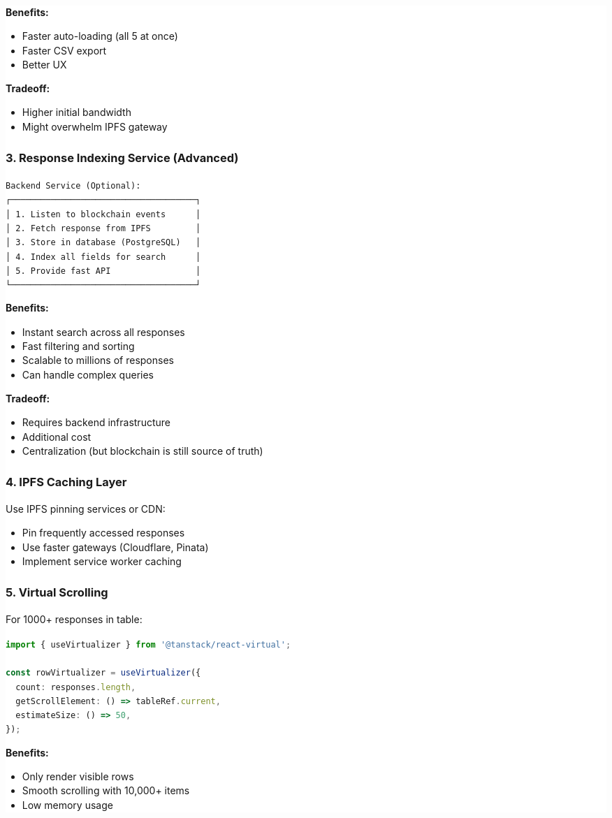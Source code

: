 **Benefits:**
- Faster auto-loading (all 5 at once)
- Faster CSV export
- Better UX

**Tradeoff:**
- Higher initial bandwidth
- Might overwhelm IPFS gateway

### 3. Response Indexing Service (Advanced)

```
Backend Service (Optional):
┌─────────────────────────────────────┐
│ 1. Listen to blockchain events      │
│ 2. Fetch response from IPFS         │
│ 3. Store in database (PostgreSQL)   │
│ 4. Index all fields for search      │
│ 5. Provide fast API                 │
└─────────────────────────────────────┘
```

**Benefits:**
- Instant search across all responses
- Fast filtering and sorting
- Scalable to millions of responses
- Can handle complex queries

**Tradeoff:**
- Requires backend infrastructure
- Additional cost
- Centralization (but blockchain is still source of truth)

### 4. IPFS Caching Layer

Use IPFS pinning services or CDN:
- Pin frequently accessed responses
- Use faster gateways (Cloudflare, Pinata)
- Implement service worker caching

### 5. Virtual Scrolling

For 1000+ responses in table:
```typescript
import { useVirtualizer } from '@tanstack/react-virtual';

const rowVirtualizer = useVirtualizer({
  count: responses.length,
  getScrollElement: () => tableRef.current,
  estimateSize: () => 50,
});
```

**Benefits:**
- Only render visible rows
- Smooth scrolling with 10,000+ items
- Low memory usage
